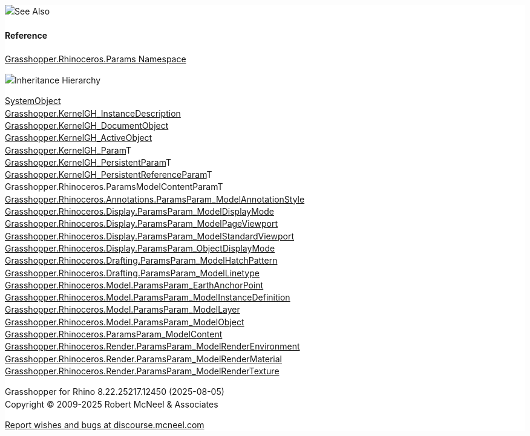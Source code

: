 ![](../icons/SectionExpanded.png)See Also

#### Reference

[Grasshopper.Rhinoceros.Params Namespace](N_Grasshopper_Rhinoceros_Params.htm)

![](../icons/SectionExpanded.png)Inheritance Hierarchy

[SystemObject](https://docs.microsoft.com/dotnet/api/system.object)  
[Grasshopper.KernelGH_InstanceDescription](T_Grasshopper_Kernel_GH_InstanceDescription.htm)  
[Grasshopper.KernelGH_DocumentObject](T_Grasshopper_Kernel_GH_DocumentObject.htm)  
[Grasshopper.KernelGH_ActiveObject](T_Grasshopper_Kernel_GH_ActiveObject.htm)  
[Grasshopper.KernelGH_Param](T_Grasshopper_Kernel_GH_Param_1.htm)T  
[Grasshopper.KernelGH_PersistentParam](T_Grasshopper_Kernel_GH_PersistentParam_1.htm)T  
[Grasshopper.KernelGH_PersistentReferenceParam](T_Grasshopper_Kernel_GH_PersistentReferenceParam_1.htm)T  
Grasshopper.Rhinoceros.ParamsModelContentParamT  
[Grasshopper.Rhinoceros.Annotations.ParamsParam_ModelAnnotationStyle](T_Grasshopper_Rhinoceros_Annotations_Params_Param_ModelAnnotationStyle.htm)  
[Grasshopper.Rhinoceros.Display.ParamsParam_ModelDisplayMode](T_Grasshopper_Rhinoceros_Display_Params_Param_ModelDisplayMode.htm)  
[Grasshopper.Rhinoceros.Display.ParamsParam_ModelPageViewport](T_Grasshopper_Rhinoceros_Display_Params_Param_ModelPageViewport.htm)  
[Grasshopper.Rhinoceros.Display.ParamsParam_ModelStandardViewport](T_Grasshopper_Rhinoceros_Display_Params_Param_ModelStandardViewport.htm)  
[Grasshopper.Rhinoceros.Display.ParamsParam_ObjectDisplayMode](T_Grasshopper_Rhinoceros_Display_Params_Param_ObjectDisplayMode.htm)  
[Grasshopper.Rhinoceros.Drafting.ParamsParam_ModelHatchPattern](T_Grasshopper_Rhinoceros_Drafting_Params_Param_ModelHatchPattern.htm)  
[Grasshopper.Rhinoceros.Drafting.ParamsParam_ModelLinetype](T_Grasshopper_Rhinoceros_Drafting_Params_Param_ModelLinetype.htm)  
[Grasshopper.Rhinoceros.Model.ParamsParam_EarthAnchorPoint](T_Grasshopper_Rhinoceros_Model_Params_Param_EarthAnchorPoint.htm)  
[Grasshopper.Rhinoceros.Model.ParamsParam_ModelInstanceDefinition](T_Grasshopper_Rhinoceros_Model_Params_Param_ModelInstanceDefinition.htm)  
[Grasshopper.Rhinoceros.Model.ParamsParam_ModelLayer](T_Grasshopper_Rhinoceros_Model_Params_Param_ModelLayer.htm)  
[Grasshopper.Rhinoceros.Model.ParamsParam_ModelObject](T_Grasshopper_Rhinoceros_Model_Params_Param_ModelObject.htm)  
[Grasshopper.Rhinoceros.ParamsParam_ModelContent](T_Grasshopper_Rhinoceros_Params_Param_ModelContent.htm)  
[Grasshopper.Rhinoceros.Render.ParamsParam_ModelRenderEnvironment](T_Grasshopper_Rhinoceros_Render_Params_Param_ModelRenderEnvironment.htm)  
[Grasshopper.Rhinoceros.Render.ParamsParam_ModelRenderMaterial](T_Grasshopper_Rhinoceros_Render_Params_Param_ModelRenderMaterial.htm)  
[Grasshopper.Rhinoceros.Render.ParamsParam_ModelRenderTexture](T_Grasshopper_Rhinoceros_Render_Params_Param_ModelRenderTexture.htm)  

Grasshopper for Rhino 8.22.25217.12450 (2025-08-05)  
Copyright © 2009-2025 Robert McNeel & Associates

[Report wishes and bugs at
discourse.mcneel.com](https://discourse.mcneel.com/c/grasshopper)

